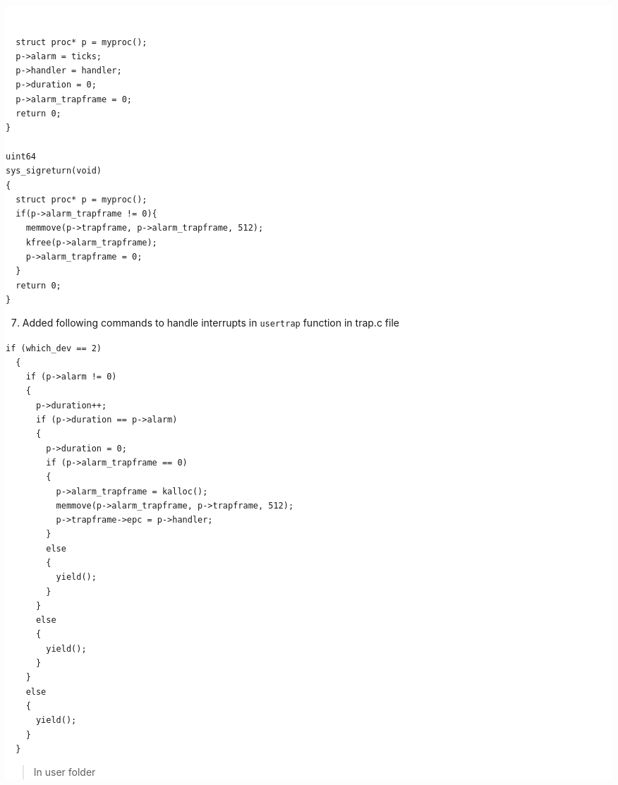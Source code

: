 ```
    
  
  struct proc* p = myproc();
  p->alarm = ticks;
  p->handler = handler;
  p->duration = 0;
  p->alarm_trapframe = 0;
  return 0;
}

uint64
sys_sigreturn(void)
{
  struct proc* p = myproc();
  if(p->alarm_trapframe != 0){
    memmove(p->trapframe, p->alarm_trapframe, 512);
    kfree(p->alarm_trapframe);
    p->alarm_trapframe = 0;
  }
  return 0;
}
```

7. Added following commands to handle interrupts in `usertrap` function in  trap.c file

```
if (which_dev == 2)
  {
    if (p->alarm != 0)
    {
      p->duration++;
      if (p->duration == p->alarm)
      {
        p->duration = 0;
        if (p->alarm_trapframe == 0)
        {
          p->alarm_trapframe = kalloc();
          memmove(p->alarm_trapframe, p->trapframe, 512);
          p->trapframe->epc = p->handler;
        }
        else
        {
          yield();
        }
      }
      else
      {
        yield();
      }
    }
    else
    {
      yield();
    }
  }
 ```
 > In user folder
 